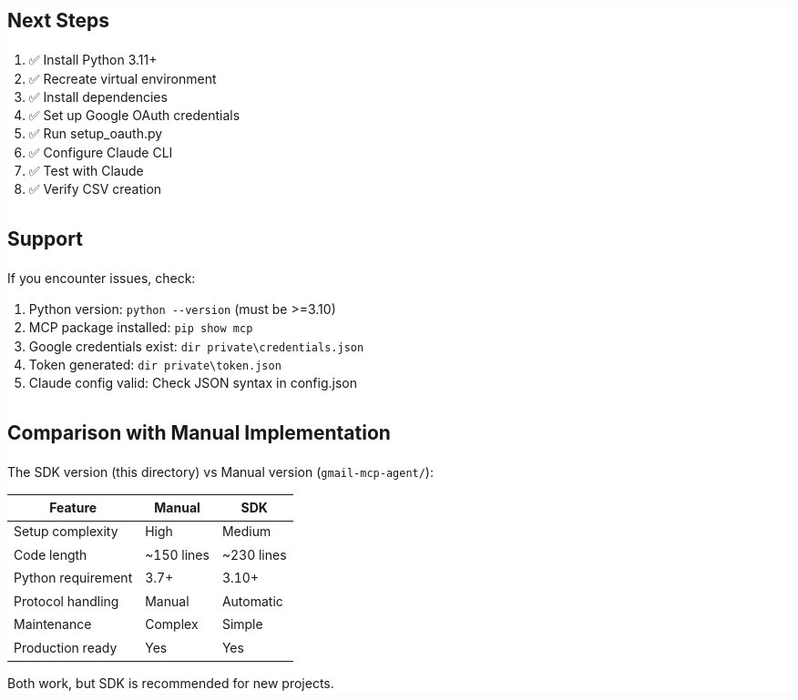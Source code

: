 ## Next Steps

1. ✅ Install Python 3.11+
2. ✅ Recreate virtual environment
3. ✅ Install dependencies
4. ✅ Set up Google OAuth credentials
5. ✅ Run setup_oauth.py
6. ✅ Configure Claude CLI
7. ✅ Test with Claude
8. ✅ Verify CSV creation

## Support

If you encounter issues, check:
1. Python version: `python --version` (must be >=3.10)
2. MCP package installed: `pip show mcp`
3. Google credentials exist: `dir private\credentials.json`
4. Token generated: `dir private\token.json`
5. Claude config valid: Check JSON syntax in config.json

## Comparison with Manual Implementation

The SDK version (this directory) vs Manual version (`gmail-mcp-agent/`):

| Feature | Manual | SDK |
|---------|--------|-----|
| Setup complexity | High | Medium |
| Code length | ~150 lines | ~230 lines |
| Python requirement | 3.7+ | 3.10+ |
| Protocol handling | Manual | Automatic |
| Maintenance | Complex | Simple |
| Production ready | Yes | Yes |

Both work, but SDK is recommended for new projects.
